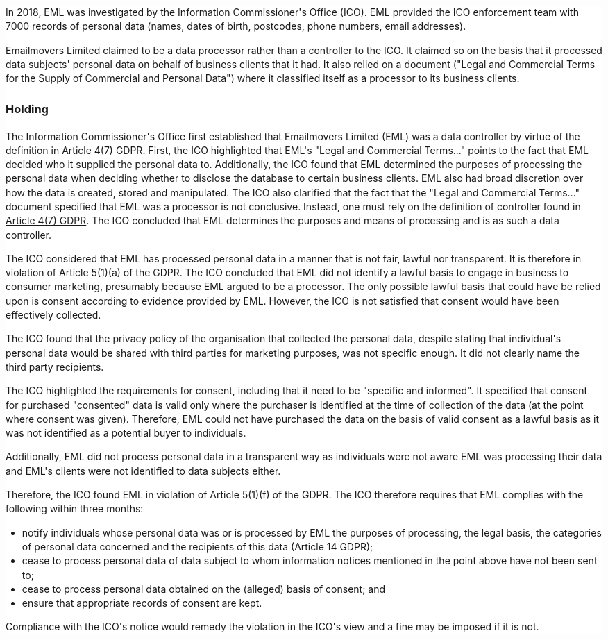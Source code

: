 In 2018, EML was investigated by the Information Commissioner's Office (ICO). EML provided the ICO enforcement team with 7000 records of personal data (names, dates of birth, postcodes, phone numbers, email addresses).

Emailmovers Limited claimed to be a data processor rather than a controller to the ICO. It claimed so on the basis that it processed data subjects' personal data on behalf of business clients that it had. It also relied on a document ("Legal and Commercial Terms for the Supply of Commercial and Personal Data") where it classified itself as a processor to its business clients.

### Holding

The Information Commissioner's Office first established that Emailmovers Limited (EML) was a data controller by virtue of the definition in [Article 4(7) GDPR](/index.php?title=Article_4_GDPR#7 "Article 4 GDPR"). First, the ICO highlighted that EML's "Legal and Commercial Terms..." points to the fact that EML decided who it supplied the personal data to. Additionally, the ICO found that EML determined the purposes of processing the personal data when deciding whether to disclose the database to certain business clients. EML also had broad discretion over how the data is created, stored and manipulated. The ICO also clarified that the fact that the "Legal and Commercial Terms..." document specified that EML was a processor is not conclusive. Instead, one must rely on the definition of controller found in [Article 4(7) GDPR](/index.php?title=Article_4_GDPR#7 "Article 4 GDPR"). The ICO concluded that EML determines the purposes and means of processing and is as such a data controller.

The ICO considered that EML has processed personal data in a manner that is not fair, lawful nor transparent. It is therefore in violation of Article 5(1)(a) of the GDPR. The ICO concluded that EML did not identify a lawful basis to engage in business to consumer marketing, presumably because EML argued to be a processor. The only possible lawful basis that could have be relied upon is consent according to evidence provided by EML. However, the ICO is not satisfied that consent would have been effectively collected.

The ICO found that the privacy policy of the organisation that collected the personal data, despite stating that individual's personal data would be shared with third parties for marketing purposes, was not specific enough. It did not clearly name the third party recipients.

The ICO highlighted the requirements for consent, including that it need to be "specific and informed". It specified that consent for purchased "consented" data is valid only where the purchaser is identified at the time of collection of the data (at the point where consent was given). Therefore, EML could not have purchased the data on the basis of valid consent as a lawful basis as it was not identified as a potential buyer to individuals.

Additionally, EML did not process personal data in a transparent way as individuals were not aware EML was processing their data and EML's clients were not identified to data subjects either.

Therefore, the ICO found EML in violation of Article 5(1)(f) of the GDPR. The ICO therefore requires that EML complies with the following within three months:

*   notify individuals whose personal data was or is processed by EML the purposes of processing, the legal basis, the categories of personal data concerned and the recipients of this data (Article 14 GDPR);
*   cease to process personal data of data subject to whom information notices mentioned in the point above have not been sent to;
*   cease to process personal data obtained on the (alleged) basis of consent; and
*   ensure that appropriate records of consent are kept.

Compliance with the ICO's notice would remedy the violation in the ICO's view and a fine may be imposed if it is not.

